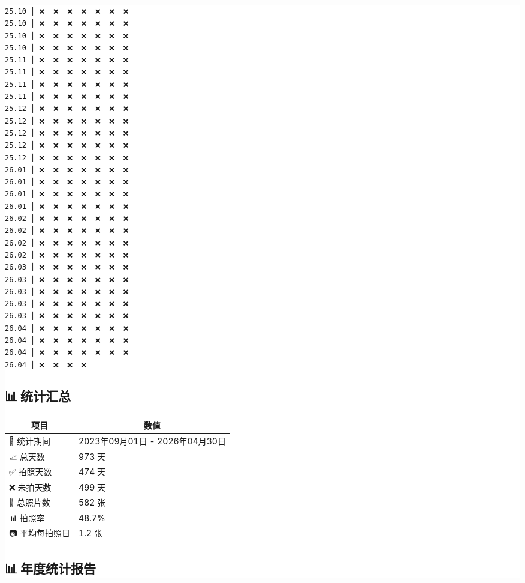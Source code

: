 ```
25.10 │ ❌  ❌  ❌  ❌  ❌  ❌  ❌ 
25.10 │ ❌  ❌  ❌  ❌  ❌  ❌  ❌ 
25.10 │ ❌  ❌  ❌  ❌  ❌  ❌  ❌ 
25.10 │ ❌  ❌  ❌  ❌  ❌  ❌  ❌ 
25.11 │ ❌  ❌  ❌  ❌  ❌  ❌  ❌ 
25.11 │ ❌  ❌  ❌  ❌  ❌  ❌  ❌ 
25.11 │ ❌  ❌  ❌  ❌  ❌  ❌  ❌ 
25.11 │ ❌  ❌  ❌  ❌  ❌  ❌  ❌ 
25.12 │ ❌  ❌  ❌  ❌  ❌  ❌  ❌ 
25.12 │ ❌  ❌  ❌  ❌  ❌  ❌  ❌ 
25.12 │ ❌  ❌  ❌  ❌  ❌  ❌  ❌ 
25.12 │ ❌  ❌  ❌  ❌  ❌  ❌  ❌ 
25.12 │ ❌  ❌  ❌  ❌  ❌  ❌  ❌ 
26.01 │ ❌  ❌  ❌  ❌  ❌  ❌  ❌ 
26.01 │ ❌  ❌  ❌  ❌  ❌  ❌  ❌ 
26.01 │ ❌  ❌  ❌  ❌  ❌  ❌  ❌ 
26.01 │ ❌  ❌  ❌  ❌  ❌  ❌  ❌ 
26.02 │ ❌  ❌  ❌  ❌  ❌  ❌  ❌ 
26.02 │ ❌  ❌  ❌  ❌  ❌  ❌  ❌ 
26.02 │ ❌  ❌  ❌  ❌  ❌  ❌  ❌ 
26.02 │ ❌  ❌  ❌  ❌  ❌  ❌  ❌ 
26.03 │ ❌  ❌  ❌  ❌  ❌  ❌  ❌ 
26.03 │ ❌  ❌  ❌  ❌  ❌  ❌  ❌ 
26.03 │ ❌  ❌  ❌  ❌  ❌  ❌  ❌ 
26.03 │ ❌  ❌  ❌  ❌  ❌  ❌  ❌ 
26.03 │ ❌  ❌  ❌  ❌  ❌  ❌  ❌ 
26.04 │ ❌  ❌  ❌  ❌  ❌  ❌  ❌ 
26.04 │ ❌  ❌  ❌  ❌  ❌  ❌  ❌ 
26.04 │ ❌  ❌  ❌  ❌  ❌  ❌  ❌ 
26.04 │ ❌  ❌  ❌  ❌ 
```

## 📊 统计汇总

| 项目 | 数值 |
|------|------|
| 📅 统计期间 | 2023年09月01日 - 2026年04月30日 |
| 📈 总天数 | 973 天 |
| ✅ 拍照天数 | 474 天 |
| ❌ 未拍天数 | 499 天 |
| 📸 总照片数 | 582 张 |
| 📊 拍照率 | 48.7% |
| 📷 平均每拍照日 | 1.2 张 |

## 📊 年度统计报告
